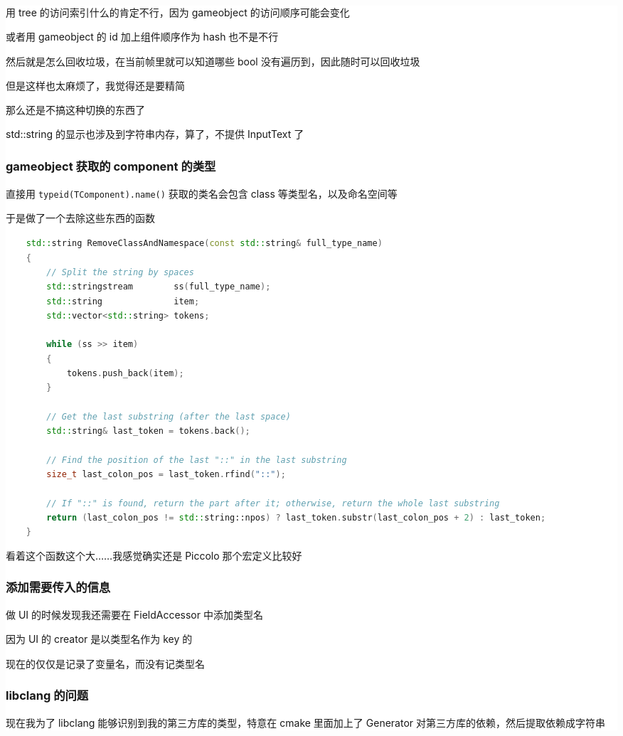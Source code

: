 用 tree 的访问索引什么的肯定不行，因为 gameobject 的访问顺序可能会变化

或者用 gameobject 的 id 加上组件顺序作为 hash 也不是不行

然后就是怎么回收垃圾，在当前帧里就可以知道哪些 bool 没有遍历到，因此随时可以回收垃圾

但是这样也太麻烦了，我觉得还是要精简

那么还是不搞这种切换的东西了

std::string 的显示也涉及到字符串内存，算了，不提供 InputText 了 

### gameobject 获取的 component 的类型

直接用 `typeid(TComponent).name()` 获取的类名会包含 class 等类型名，以及命名空间等

于是做了一个去除这些东西的函数

```cpp
    std::string RemoveClassAndNamespace(const std::string& full_type_name)
    {
        // Split the string by spaces
        std::stringstream        ss(full_type_name);
        std::string              item;
        std::vector<std::string> tokens;

        while (ss >> item)
        {
            tokens.push_back(item);
        }

        // Get the last substring (after the last space)
        std::string& last_token = tokens.back();

        // Find the position of the last "::" in the last substring
        size_t last_colon_pos = last_token.rfind("::");

        // If "::" is found, return the part after it; otherwise, return the whole last substring
        return (last_colon_pos != std::string::npos) ? last_token.substr(last_colon_pos + 2) : last_token;
    }
```

看着这个函数这个大……我感觉确实还是 Piccolo 那个宏定义比较好

### 添加需要传入的信息

做 UI 的时候发现我还需要在 FieldAccessor 中添加类型名

因为 UI 的 creator 是以类型名作为 key 的

现在的仅仅是记录了变量名，而没有记类型名

### libclang 的问题

现在我为了 libclang 能够识别到我的第三方库的类型，特意在 cmake 里面加上了 Generator 对第三方库的依赖，然后提取依赖成字符串
